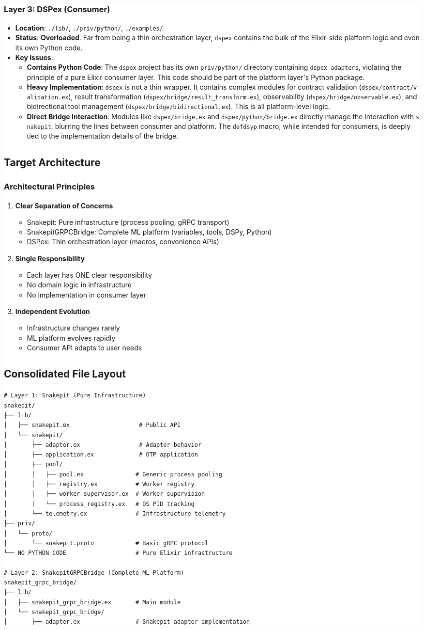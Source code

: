 ### Layer 3: DSPex (Consumer)
- **Location**: `./lib/`, `./priv/python/`, `./examples/`
- **Status**: **Overloaded**. Far from being a thin orchestration layer, `dspex` contains the bulk of the Elixir-side platform logic and even its own Python code.
- **Key Issues**:
  - **Contains Python Code**: The `dspex` project has its own `priv/python/` directory containing `dspex_adapters`, violating the principle of a pure Elixir consumer layer. This code should be part of the platform layer's Python package.
  - **Heavy Implementation**: `dspex` is not a thin wrapper. It contains complex modules for contract validation (`dspex/contract/validation.ex`), result transformation (`dspex/bridge/result_transform.ex`), observability (`dspex/bridge/observable.ex`), and bidirectional tool management (`dspex/bridge/bidirectional.ex`). This is all platform-level logic.
  - **Direct Bridge Interaction**: Modules like `dspex/bridge.ex` and `dspex/python/bridge.ex` directly manage the interaction with `snakepit`, blurring the lines between consumer and platform. The `defdsyp` macro, while intended for consumers, is deeply tied to the implementation details of the bridge.

## Target Architecture

### Architectural Principles

1.  **Clear Separation of Concerns**
    -   Snakepit: Pure infrastructure (process pooling, gRPC transport)
    -   SnakepitGRPCBridge: Complete ML platform (variables, tools, DSPy, Python)
    -   DSPex: Thin orchestration layer (macros, convenience APIs)

2.  **Single Responsibility**
    -   Each layer has ONE clear responsibility
    -   No domain logic in infrastructure
    -   No implementation in consumer layer

3.  **Independent Evolution**
    -   Infrastructure changes rarely
    -   ML platform evolves rapidly
    -   Consumer API adapts to user needs

## Consolidated File Layout

```
# Layer 1: Snakepit (Pure Infrastructure)
snakepit/
├── lib/
│   ├── snakepit.ex                    # Public API
│   └── snakepit/
│       ├── adapter.ex                 # Adapter behavior
│       ├── application.ex             # OTP application
│       ├── pool/
│       │   ├── pool.ex               # Generic process pooling
│       │   ├── registry.ex           # Worker registry
│       │   ├── worker_supervisor.ex  # Worker supervision
│       │   └── process_registry.ex   # OS PID tracking
│       └── telemetry.ex              # Infrastructure telemetry
├── priv/
│   └── proto/
│       └── snakepit.proto            # Basic gRPC protocol
└── NO PYTHON CODE                    # Pure Elixir infrastructure

# Layer 2: SnakepitGRPCBridge (Complete ML Platform)
snakepit_grpc_bridge/
├── lib/
│   ├── snakepit_grpc_bridge.ex       # Main module
│   └── snakepit_grpc_bridge/
│       ├── adapter.ex                # Snakepit adapter implementation
```